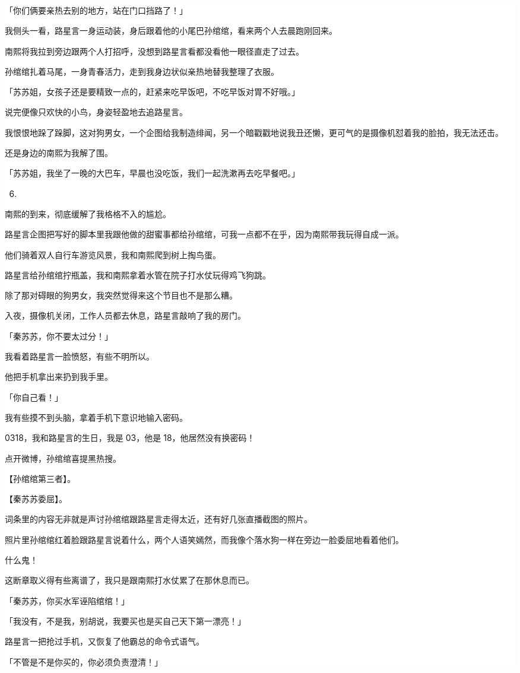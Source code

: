 「你们俩要亲热去别的地方，站在门口挡路了！」

我侧头一看，路星言一身运动装，身后跟着他的小尾巴孙绾绾，看来两个人去晨跑刚回来。

南熙将我拉到旁边跟两个人打招呼，没想到路星言看都没看他一眼径直走了过去。

孙绾绾扎着马尾，一身青春活力，走到我身边状似亲热地替我整理了衣服。

「苏苏姐，女孩子还是要精致一点的，赶紧来吃早饭吧，不吃早饭对胃不好哦。」

说完便像只欢快的小鸟，身姿轻盈地去追路星言。

我恨恨地跺了跺脚，这对狗男女，一个企图给我制造绯闻，另一个暗戳戳地说我丑还懒，更可气的是摄像机怼着我的脸拍，我无法还击。

还是身边的南熙为我解了围。

「苏苏姐，我坐了一晚的大巴车，早晨也没吃饭，我们一起洗漱再去吃早餐吧。」

6.

南熙的到来，彻底缓解了我格格不入的尴尬。

路星言企图把写好的脚本里我跟他做的甜蜜事都给孙绾绾，可我一点都不在乎，因为南熙带我玩得自成一派。

他们骑着双人自行车游览风景，我和南熙爬到树上掏鸟蛋。

路星言给孙绾绾拧瓶盖，我和南熙拿着水管在院子打水仗玩得鸡飞狗跳。

除了那对碍眼的狗男女，我突然觉得来这个节目也不是那么糟。

入夜，摄像机关闭，工作人员都去休息，路星言敲响了我的房门。

「秦苏苏，你不要太过分！」

我看着路星言一脸愤怒，有些不明所以。

他把手机拿出来扔到我手里。

「你自己看！」

我有些摸不到头脑，拿着手机下意识地输入密码。

0318，我和路星言的生日，我是 03，他是 18，他居然没有换密码！

点开微博，孙绾绾喜提黑热搜。

【孙绾绾第三者】。

【秦苏苏委屈】。

词条里的内容无非就是声讨孙绾绾跟路星言走得太近，还有好几张直播截图的照片。

照片里孙绾绾红着脸跟路星言说着什么，两个人语笑嫣然，而我像个落水狗一样在旁边一脸委屈地看着他们。

什么鬼！

这断章取义得有些离谱了，我只是跟南熙打水仗累了在那休息而已。

「秦苏苏，你买水军诬陷绾绾！」

「我没有，不是我，别胡说，我要买也是买自己天下第一漂亮！」

路星言一把抢过手机，又恢复了他霸总的命令式语气。

「不管是不是你买的，你必须负责澄清！」
